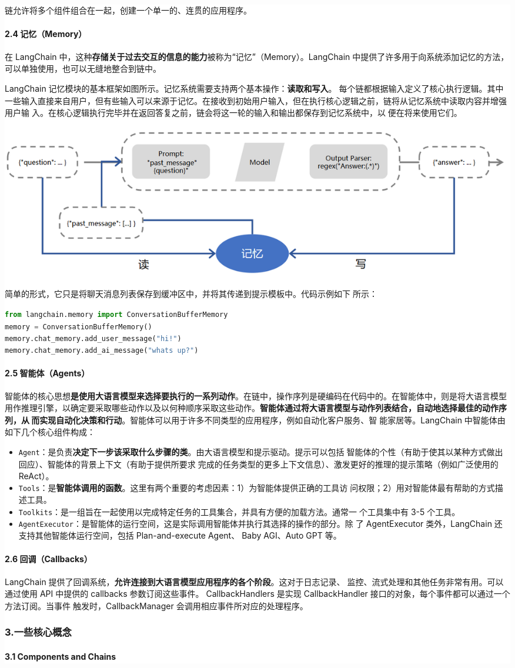 链允许将多个组件组合在一起，创建一个单一的、连贯的应用程序。

#### 2.4 记忆（Memory）

在 LangChain 中，这种**存储关于过去交互的信息的能力**被称为“记忆”（Memory）。LangChain 中提供了许多用于向系统添加记忆的方法，可以单独使用，也可以无缝地整合到链中。

LangChain 记忆模块的基本框架如图所示。记忆系统需要支持两个基本操作：**读取和写入**。 每个链都根据输入定义了核心执行逻辑。其中一些输入直接来自用户，但有些输入可以来源于记忆。在接收到初始用户输入，但在执行核心逻辑之前，链将从记忆系统中读取内容并增强用户输 入。在核心逻辑执行完毕并在返回答复之前，链会将这一轮的输入和输出都保存到记忆系统中，以 便在将来使用它们。

![](image/image_HDf3HDA_cy.png)

简单的形式，它只是将聊天消息列表保存到缓冲区中，并将其传递到提示模板中。代码示例如下 所示：

```python
from langchain.memory import ConversationBufferMemory 
memory = ConversationBufferMemory() 
memory.chat_memory.add_user_message("hi!") 
memory.chat_memory.add_ai_message("whats up?")
```

#### 2.5 智能体（Agents）

智能体的核心思想**是使用大语言模型来选择要执行的一系列动作**。在链中，操作序列是硬编码在代码中的。在智能体中，则是将大语言模型用作推理引擎，以确定要采取哪些动作以及以何种顺序采取这些动作。**智能体通过将大语言模型与动作列表结合，自动地选择最佳的动作序列，从 而实现自动化决策和行动**。智能体可以用于许多不同类型的应用程序，例如自动化客户服务、智 能家居等。LangChain 中智能体由如下几个核心组件构成：

-   `Agent`：是负责**决定下一步该采取什么步骤的类**。由大语言模型和提示驱动。提示可以包括 智能体的个性（有助于使其以某种方式做出回应）、智能体的背景上下文（有助于提供所要求 完成的任务类型的更多上下文信息）、激发更好的推理的提示策略（例如广泛使用的 ReAct）。&#x20;
-   `Tools`：是**智能体调用的函数**。这里有两个重要的考虑因素：1）为智能体提供正确的工具访 问权限；2）用对智能体最有帮助的方式描述工具。
-   `Toolkits`：是一组旨在一起使用以完成特定任务的工具集合，并具有方便的加载方法。通常一 个工具集中有 3-5 个工具。
-   `AgentExecutor`：是智能体的运行空间，这是实际调用智能体并执行其选择的操作的部分。除 了 AgentExecutor 类外，LangChain 还支持其他智能体运行空间，包括 Plan-and-execute Agent、 Baby AGI、Auto GPT 等。

#### 2.6 回调（Callbacks）

LangChain 提供了回调系统，**允许连接到大语言模型应用程序的各个阶段**。这对于日志记录、 监控、流式处理和其他任务非常有用。可以通过使用 API 中提供的 callbacks 参数订阅这些事件。 CallbackHandlers 是实现 CallbackHandler 接口的对象，每个事件都可以通过一个方法订阅。当事件 触发时，CallbackManager 会调用相应事件所对应的处理程序。

### 3.一些核心概念

#### 3.1 Components and Chains
